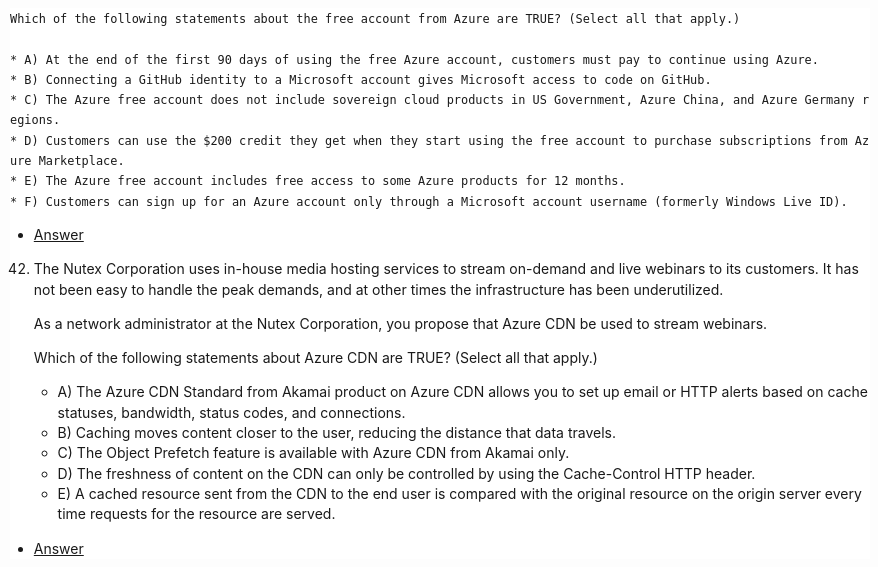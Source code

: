     Which of the following statements about the free account from Azure are TRUE? (Select all that apply.)
    
    * A) At the end of the first 90 days of using the free Azure account, customers must pay to continue using Azure.
    * B) Connecting a GitHub identity to a Microsoft account gives Microsoft access to code on GitHub.
    * C) The Azure free account does not include sovereign cloud products in US Government, Azure China, and Azure Germany regions.
    * D) Customers can use the $200 credit they get when they start using the free account to purchase subscriptions from Azure Marketplace.
    * E) The Azure free account includes free access to some Azure products for 12 months.
    * F) Customers can sign up for an Azure account only through a Microsoft account username (formerly Windows Live ID).
* [Answer](https://i.imgur.com/8ChDPjg.png)
42) The Nutex Corporation uses in-house media hosting services to stream on-demand and live webinars
    to its customers. It has not been easy to handle the peak demands, and at other times the infrastructure has been underutilized.

    As a network administrator at the Nutex Corporation, you propose that Azure CDN be used to stream webinars.

    Which of the following statements about Azure CDN are TRUE? (Select all that apply.)
    
    * A) The Azure CDN Standard from Akamai product on Azure CDN allows you to set up email
         or HTTP alerts based on cache statuses, bandwidth, status codes, and connections.
    * B) Caching moves content closer to the user, reducing the distance that data travels.
    * C) The Object Prefetch feature is available with Azure CDN from Akamai only.
    * D) The freshness of content on the CDN can only be controlled by using the Cache-Control HTTP header.
    * E) A cached resource sent from the CDN to the end user is compared with the original
         resource on the origin server every time requests for the resource are served.
* [Answer](https://freeimage.host/i/22R7hG)

